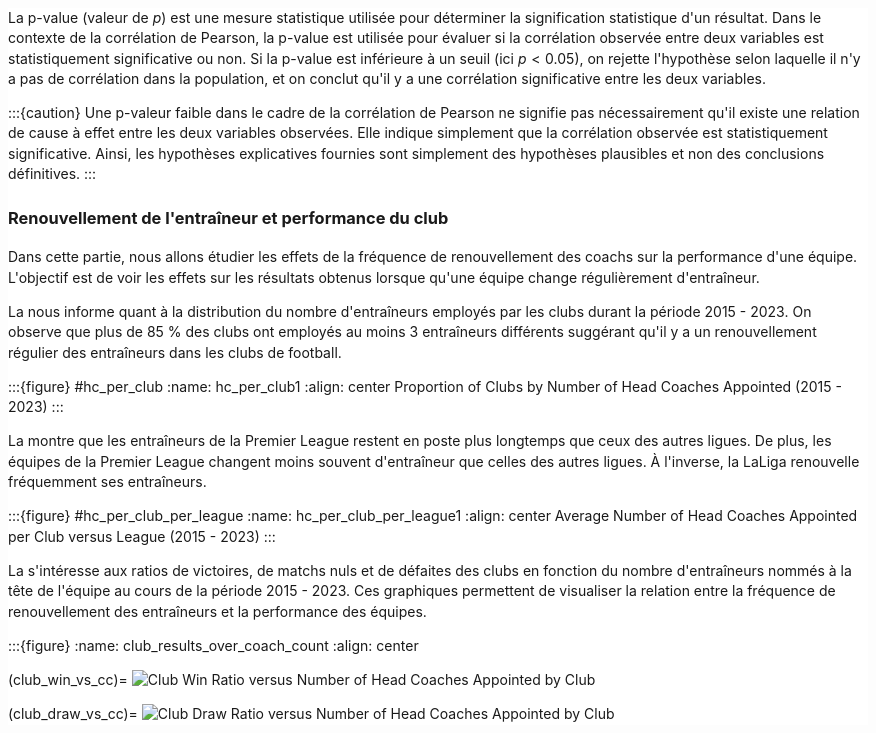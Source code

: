 La p-value (valeur de $p$) est une mesure statistique utilisée pour déterminer la signification statistique d'un résultat. Dans le contexte de la corrélation de Pearson, la p-value est utilisée pour évaluer si la corrélation observée entre deux variables est statistiquement significative ou non. Si la p-value est inférieure à un seuil (ici $p < 0.05$), on rejette l'hypothèse selon laquelle il n'y a pas de corrélation dans la population, et on conclut qu'il y a une corrélation significative entre les deux variables.

:::{caution}
Une p-valeur faible dans le cadre de la corrélation de Pearson ne signifie pas nécessairement qu'il existe une relation de cause à effet entre les deux variables observées. Elle indique simplement que la corrélation observée est statistiquement significative. Ainsi, les hypothèses explicatives fournies sont simplement des hypothèses plausibles et non des conclusions définitives.
:::

### Renouvellement de l'entraîneur et performance du club

Dans cette partie, nous allons étudier les effets de la fréquence de renouvellement des coachs sur la performance d'une équipe. L'objectif est de voir les effets sur les résultats obtenus lorsque qu'une équipe change régulièrement d'entraîneur.

La [](#hc_per_club1) nous informe quant à la distribution du nombre d'entraîneurs employés par les clubs durant la période 2015 - 2023. On observe que plus de 85 % des clubs ont employés au moins 3 entraîneurs différents suggérant qu'il y a un renouvellement régulier des entraîneurs dans les clubs de football.

:::{figure} #hc_per_club
:name: hc_per_club1
:align: center
Proportion of Clubs by Number of Head Coaches Appointed (2015 - 2023)
:::

La [](#hc_per_club_per_league1) montre que les entraîneurs de la Premier League restent en poste plus longtemps que ceux des autres ligues. De plus, les équipes de la Premier League changent moins souvent d'entraîneur que celles des autres ligues. À l'inverse, la LaLiga renouvelle fréquemment ses entraîneurs.

:::{figure} #hc_per_club_per_league
:name: hc_per_club_per_league1
:align: center
Average Number of Head Coaches Appointed per Club versus League (2015 - 2023)
:::

La [](#club_results_over_coach_count) s'intéresse aux ratios de victoires, de matchs nuls et de défaites des clubs en fonction du nombre d'entraîneurs nommés à la tête de l'équipe au cours de la période 2015 - 2023. Ces graphiques permettent de visualiser la relation entre la fréquence de renouvellement des entraîneurs et la performance des équipes.

:::{figure}
:name: club_results_over_coach_count
:align: center

(club_win_vs_cc)=
![Club Win Ratio versus Number of Head Coaches Appointed by Club](#club_win_ratio_over_coach_count)

(club_draw_vs_cc)=
![Club Draw Ratio versus Number of Head Coaches Appointed by Club](#club_draw_ratio_over_coach_count)
